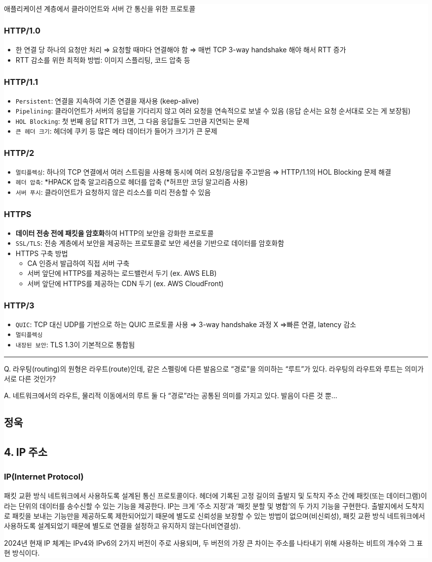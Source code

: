 애플리케이션 계층에서 클라이언트와 서버 간 통신을 위한 프로토콜

### HTTP/1.0

- 한 연결 당 하나의 요청만 처리 ⇒ 요청할 때마다 연결해야 함 ⇒ 매번 TCP 3-way handshake 해야 해서 RTT 증가
- RTT 감소를 위한 최적화 방법: 이미지 스플리팅, 코드 압축 등

### HTTP/1.1

- `Persistent`: 연결을 지속하여 기존 연결을 재사용 (keep-alive)
- `Pipelining`: 클라이언트가 서버의 응답을 기다리지 않고 여러 요청을 연속적으로 보낼 수 있음 (응답 순서는 요청 순서대로 오는 게 보장됨)
- `HOL Blocking`: 첫 번째 응답 RTT가 크면, 그 다음 응답들도 그만큼 지연되는 문제
- `큰 헤더 크기`: 헤더에 쿠키 등 많은 메타 데이터가 들어가 크기가 큰 문제

### HTTP/2

- `멀티플렉싱`: 하나의 TCP 연결에서 여러 스트림을 사용해 동시에 여러 요청/응답을 주고받음 ⇒ HTTP/1.1의 HOL Blocking 문제 해결
- `헤더 압축`: *HPACK 압축 알고리즘으로 헤더를 압축 (*허프만 코딩 알고리즘 사용)
- `서버 푸시`: 클라이언트가 요청하지 않은 리소스를 미리 전송할 수 있음

### HTTPS

- **데이터 전송 전에 패킷을 암호화**하여 HTTP의 보안을 강화한 프로토콜
- `SSL/TLS`: 전송 계층에서 보안을 제공하는 프로토콜로 보안 세션을 기반으로 데이터를 암호화함
- HTTPS 구축 방법
    - CA 인증서 발급하여 직접 서버 구축
    - 서버 앞단에 HTTPS를 제공하는 로드밸런서 두기 (ex. AWS ELB)
    - 서버 앞단에 HTTPS를 제공하는 CDN 두기 (ex. AWS CloudFront)

### HTTP/3

- `QUIC`: TCP 대신 UDP를 기반으로 하는 QUIC 프로토콜 사용 ⇒ 3-way handshake 과정 X ⇒빠른 연결, latency 감소
- `멀티플렉싱`
- `내장된 보안`: TLS 1.3이 기본적으로 통합됨

---

Q. 라우팅(routing)의 원형은 라우트(route)인데, 같은 스펠링에 다른 발음으로 “경로”을 의미하는 “루트”가 있다. 라우팅의 라우트와 루트는 의미가 서로 다른 것인가?

A. 네트워크에서의 라우트, 물리적 이동에서의 루트 둘 다 “경로”라는 공통된 의미를 가지고 있다. 발음이 다른 것 뿐…

## 정욱

## 4. IP 주소

### IP(Internet Protocol)

패킷 교환 방식 네트워크에서 사용하도록 설계된 통신 프로토콜이다. 헤더에 기록된 고정 길이의 출발지 및 도착지 주소 간에 패킷(또는 데이터그램)이라는 단위의 데이터를 송수신할 수 있는 기능을 제공한다. IP는 크게 ‘주소 지정’과 ‘패킷 분할 및 병합’의 두 가지 기능을 구현한다. 출발지에서 도착지로 패킷을 보내는 기능만을 제공하도록 제한되어있기 때문에 별도로 신뢰성을 보장할 수 있는 방법이 없으며(비신뢰성), 패킷 교환 방식 네트워크에서 사용하도록 설계되었기 때문에 별도로 연결을 설정하고 유지하지 않는다(비연결성).

2024년 현재 IP 체계는 IPv4와 IPv6의 2가지 버전이 주로 사용되며, 두 버전의 가장 큰 차이는 주소를 나타내기 위해 사용하는 비트의 개수와 그 표현 방식이다.
